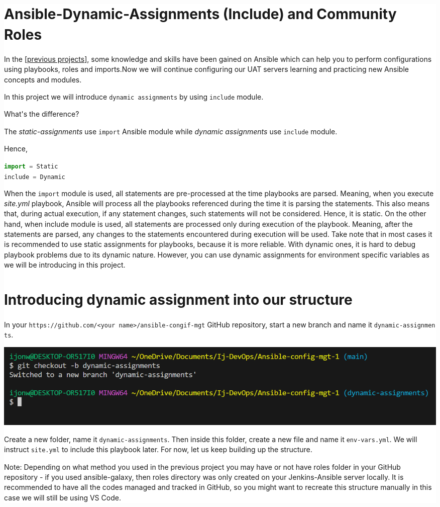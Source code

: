 # Ansible-Dynamic-Assignments (Include) and Community Roles

In the [[previous projects](https://github.com/Ijfine/Ansible-Refactoring-Assignments---Imports)], some knowledge and skills have been gained on Ansible which can help you to perform configurations using playbooks, roles and imports.Now we will continue configuring our UAT servers learning and practicing new Ansible concepts and modules.

In this project we will introduce `dynamic assignments` by using `include` module.

What's the difference?

The *static-assignments* use `import` Ansible module while *dynamic assignments* use `include` module.

Hence,

```python
import = Static
include = Dynamic
```
When the `import` module is used, all statements are pre-processed at the time playbooks are parsed. Meaning, when you execute *site.yml* playbook, Ansible will process all the playbooks referenced during the time it is parsing the statements. This also means that, during actual execution, if any statement changes, such statements will not be considered. Hence, it is static. On the other hand, when include module is used, all statements are processed only during execution of the playbook. Meaning, after the statements are parsed, any changes to the statements encountered during execution will be used. Take note that in most cases it is recommended to use static assignments for playbooks, because it is more reliable. With dynamic ones, it is hard to debug playbook problems due to its dynamic nature. However, you can use dynamic assignments for environment specific variables as we will be introducing in this project.

# Introducing dynamic assignment into our structure

In your `https://github.com/<your name>/ansible-congif-mgt` GitHub repository, start a new branch and name it `dynamic-assignments`.

![Alt text](Images/dyna.png)

Create a new folder, name it `dynamic-assignments`. Then inside this folder, create a new file and name it `env-vars.yml`. We will instruct `site.yml` to include this playbook later. For now, let us keep building up the structure.

Note: Depending on what method you used in the previous project you may have or not have roles folder in your GitHub repository - if you used ansible-galaxy, then roles directory was only created on your Jenkins-Ansible server locally. It is recommended to have all the codes managed and tracked in GitHub, so you might want to recreate this structure manually in this case we will still be using VS Code.
